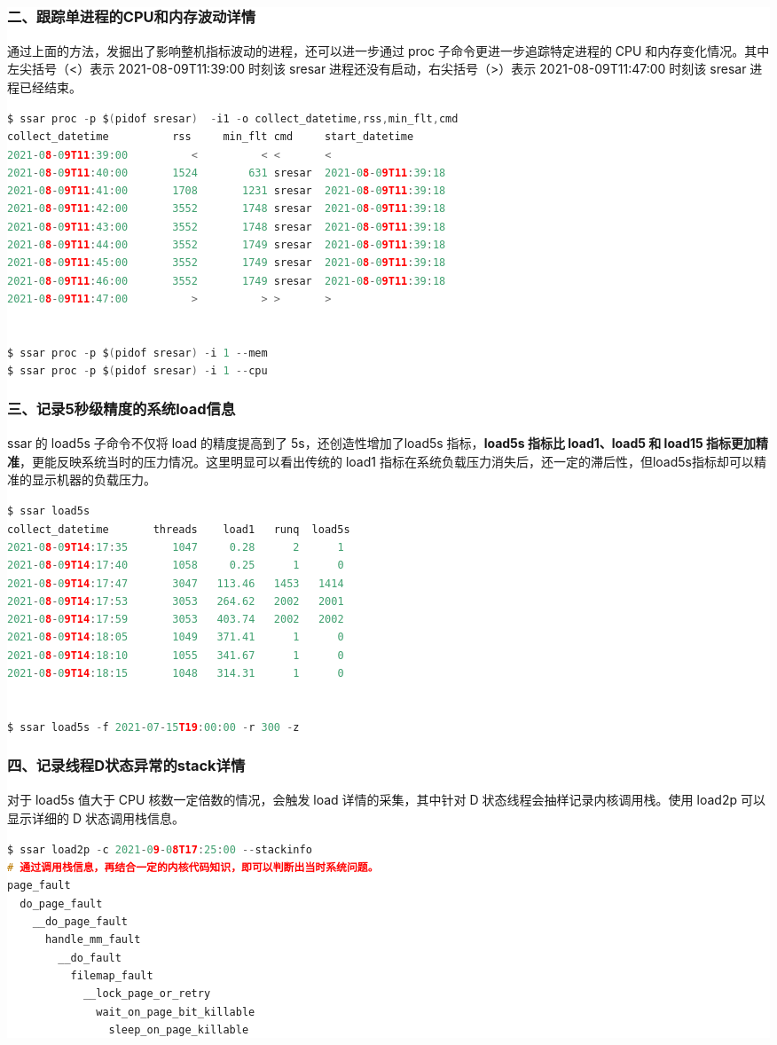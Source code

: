 ### **二、跟踪单进程的CPU和内存波动详情**

通过上面的方法，发掘出了影响整机指标波动的进程，还可以进一步通过 proc 子命令更进一步追踪特定进程的 CPU 和内存变化情况。其中左尖括号（\<）表示 2021-08-09T11:39:00 时刻该 sresar 进程还没有启动，右尖括号（>）表示 2021-08-09T11:47:00 时刻该 sresar 进程已经结束。

```c
$ ssar proc -p $(pidof sresar)  -i1 -o collect_datetime,rss,min_flt,cmd
collect_datetime          rss     min_flt cmd     start_datetime         
2021-08-09T11:39:00          <          < <       < 
2021-08-09T11:40:00       1524        631 sresar  2021-08-09T11:39:18
2021-08-09T11:41:00       1708       1231 sresar  2021-08-09T11:39:18
2021-08-09T11:42:00       3552       1748 sresar  2021-08-09T11:39:18
2021-08-09T11:43:00       3552       1748 sresar  2021-08-09T11:39:18
2021-08-09T11:44:00       3552       1749 sresar  2021-08-09T11:39:18
2021-08-09T11:45:00       3552       1749 sresar  2021-08-09T11:39:18
2021-08-09T11:46:00       3552       1749 sresar  2021-08-09T11:39:18
2021-08-09T11:47:00          >          > >       >
 
 
$ ssar proc -p $(pidof sresar) -i 1 --mem
$ ssar proc -p $(pidof sresar) -i 1 --cpu
```

### **三、记录5秒级精度的系统load信息**

ssar 的 load5s 子命令不仅将 load 的精度提高到了 5s，还创造性增加了load5s 指标，**load5s 指标比 load1、load5 和 load15 指标更加精准**，更能反映系统当时的压力情况。这里明显可以看出传统的 load1 指标在系统负载压力消失后，还一定的滞后性，但load5s指标却可以精准的显示机器的负载压力。

```c
$ ssar load5s
collect_datetime       threads    load1   runq  load5s
2021-08-09T14:17:35       1047     0.28      2      1
2021-08-09T14:17:40       1058     0.25      1      0
2021-08-09T14:17:47       3047   113.46   1453   1414
2021-08-09T14:17:53       3053   264.62   2002   2001
2021-08-09T14:17:59       3053   403.74   2002   2002
2021-08-09T14:18:05       1049   371.41      1      0
2021-08-09T14:18:10       1055   341.67      1      0
2021-08-09T14:18:15       1048   314.31      1      0
 
 
$ ssar load5s -f 2021-07-15T19:00:00 -r 300 -z
```

### **四、记录线程D状态异常的stack详情**

对于 load5s 值大于 CPU 核数一定倍数的情况，会触发 load 详情的采集，其中针对 D 状态线程会抽样记录内核调用栈。使用 load2p 可以显示详细的 D 状态调用栈信息。

```c
$ ssar load2p -c 2021-09-08T17:25:00 --stackinfo
# 通过调用栈信息，再结合一定的内核代码知识，即可以判断出当时系统问题。
page_fault
  do_page_fault
    __do_page_fault
      handle_mm_fault
        __do_fault
          filemap_fault
            __lock_page_or_retry
              wait_on_page_bit_killable
                sleep_on_page_killable

```
